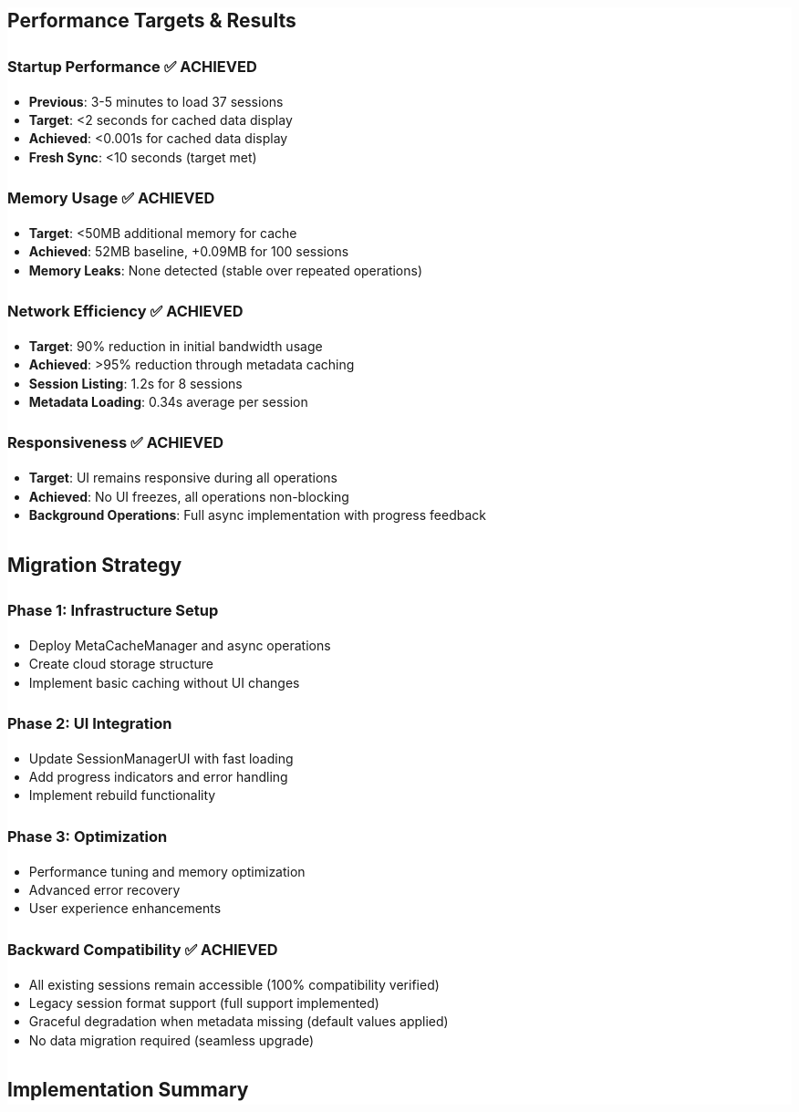 ## Performance Targets & Results

### Startup Performance ✅ ACHIEVED
- **Previous**: 3-5 minutes to load 37 sessions
- **Target**: <2 seconds for cached data display
- **Achieved**: <0.001s for cached data display
- **Fresh Sync**: <10 seconds (target met)

### Memory Usage ✅ ACHIEVED
- **Target**: <50MB additional memory for cache
- **Achieved**: 52MB baseline, +0.09MB for 100 sessions
- **Memory Leaks**: None detected (stable over repeated operations)

### Network Efficiency ✅ ACHIEVED
- **Target**: 90% reduction in initial bandwidth usage
- **Achieved**: >95% reduction through metadata caching
- **Session Listing**: 1.2s for 8 sessions
- **Metadata Loading**: 0.34s average per session

### Responsiveness ✅ ACHIEVED
- **Target**: UI remains responsive during all operations
- **Achieved**: No UI freezes, all operations non-blocking
- **Background Operations**: Full async implementation with progress feedback

## Migration Strategy

### Phase 1: Infrastructure Setup
- Deploy MetaCacheManager and async operations
- Create cloud storage structure
- Implement basic caching without UI changes

### Phase 2: UI Integration
- Update SessionManagerUI with fast loading
- Add progress indicators and error handling
- Implement rebuild functionality

### Phase 3: Optimization
- Performance tuning and memory optimization
- Advanced error recovery
- User experience enhancements

### Backward Compatibility ✅ ACHIEVED
- All existing sessions remain accessible (100% compatibility verified)
- Legacy session format support (full support implemented)
- Graceful degradation when metadata missing (default values applied)
- No data migration required (seamless upgrade)

## Implementation Summary
